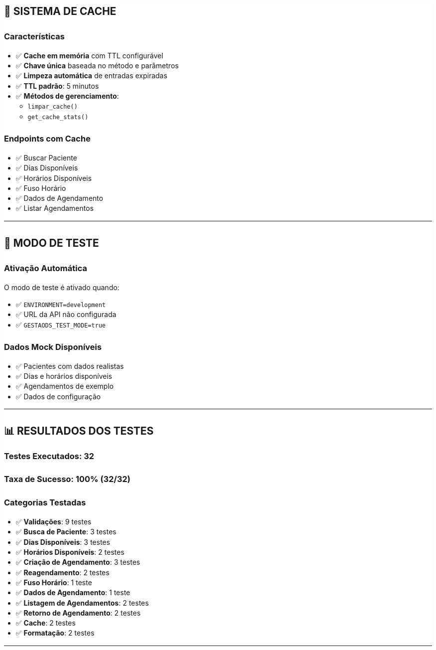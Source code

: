 
## 💾 SISTEMA DE CACHE

### **Características**
- ✅ **Cache em memória** com TTL configurável
- ✅ **Chave única** baseada no método e parâmetros
- ✅ **Limpeza automática** de entradas expiradas
- ✅ **TTL padrão**: 5 minutos
- ✅ **Métodos de gerenciamento**:
  - `limpar_cache()`
  - `get_cache_stats()`

### **Endpoints com Cache**
- ✅ Buscar Paciente
- ✅ Dias Disponíveis
- ✅ Horários Disponíveis
- ✅ Fuso Horário
- ✅ Dados de Agendamento
- ✅ Listar Agendamentos

---

## 🧪 MODO DE TESTE

### **Ativação Automática**
O modo de teste é ativado quando:
- ✅ `ENVIRONMENT=development`
- ✅ URL da API não configurada
- ✅ `GESTAODS_TEST_MODE=true`

### **Dados Mock Disponíveis**
- ✅ Pacientes com dados realistas
- ✅ Dias e horários disponíveis
- ✅ Agendamentos de exemplo
- ✅ Dados de configuração

---

## 📊 RESULTADOS DOS TESTES

### **Testes Executados**: 32
### **Taxa de Sucesso**: 100% (32/32)

### **Categorias Testadas**
- ✅ **Validações**: 9 testes
- ✅ **Busca de Paciente**: 3 testes
- ✅ **Dias Disponíveis**: 3 testes
- ✅ **Horários Disponíveis**: 2 testes
- ✅ **Criação de Agendamento**: 3 testes
- ✅ **Reagendamento**: 2 testes
- ✅ **Fuso Horário**: 1 teste
- ✅ **Dados de Agendamento**: 1 teste
- ✅ **Listagem de Agendamentos**: 2 testes
- ✅ **Retorno de Agendamento**: 2 testes
- ✅ **Cache**: 2 testes
- ✅ **Formatação**: 2 testes

---
